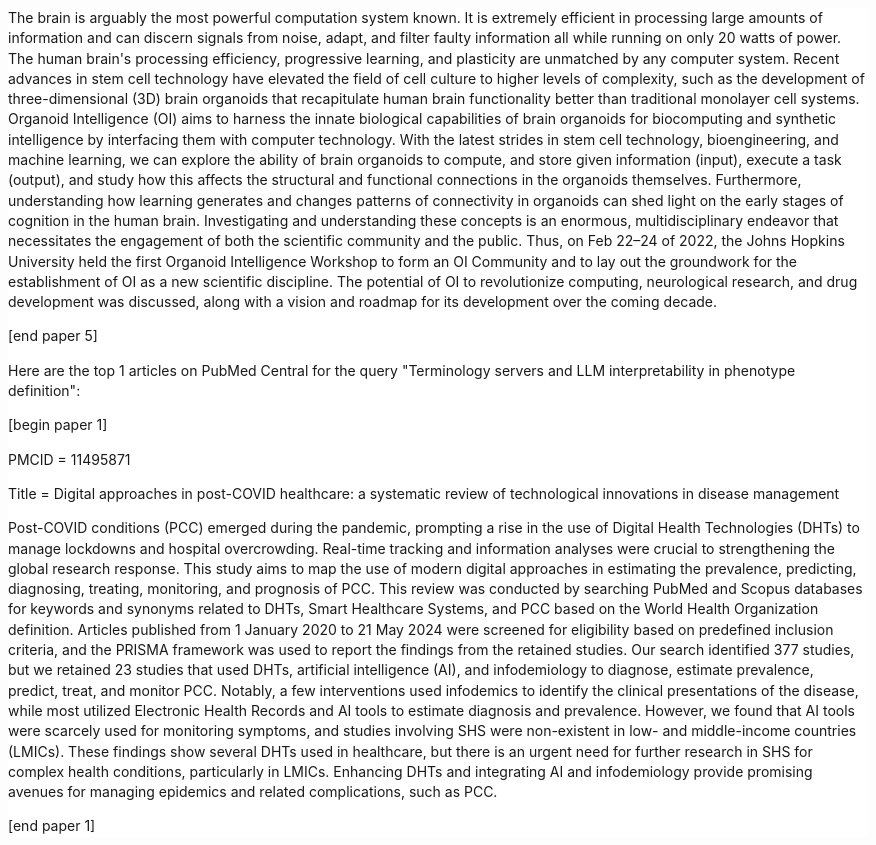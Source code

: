 The brain is arguably the most powerful computation system known. It is extremely efficient in processing large amounts of information and can discern signals from noise, adapt, and filter faulty information all while running on only 20 watts of power. The human brain's processing efficiency, progressive learning, and plasticity are unmatched by any computer system. Recent advances in stem cell technology have elevated the field of cell culture to higher levels of complexity, such as the development of three-dimensional (3D) brain organoids that recapitulate human brain functionality better than traditional monolayer cell systems. Organoid Intelligence (OI) aims to harness the innate biological capabilities of brain organoids for biocomputing and synthetic intelligence by interfacing them with computer technology. With the latest strides in stem cell technology, bioengineering, and machine learning, we can explore the ability of brain organoids to compute, and store given information (input), execute a task (output), and study how this affects the structural and functional connections in the organoids themselves. Furthermore, understanding how learning generates and changes patterns of connectivity in organoids can shed light on the early stages of cognition in the human brain. Investigating and understanding these concepts is an enormous, multidisciplinary endeavor that necessitates the engagement of both the scientific community and the public. Thus, on Feb 22–24 of 2022, the Johns Hopkins University held the first Organoid Intelligence Workshop to form an OI Community and to lay out the groundwork for the establishment of OI as a new scientific discipline. The potential of OI to revolutionize computing, neurological research, and drug development was discussed, along with a vision and roadmap for its development over the coming decade.

[end paper 5]



Here are the top 1 articles on PubMed Central for the query "Terminology servers and LLM interpretability in phenotype definition":

[begin paper 1]

PMCID = 11495871

Title = Digital approaches in post-COVID healthcare: a systematic review of technological innovations in disease management

Post-COVID conditions (PCC) emerged during the pandemic, prompting a rise in the use of Digital Health Technologies (DHTs) to manage lockdowns and hospital overcrowding. Real-time tracking and information analyses were crucial to strengthening the global research response. This study aims to map the use of modern digital approaches in estimating the prevalence, predicting, diagnosing, treating, monitoring, and prognosis of PCC. This review was conducted by searching PubMed and Scopus databases for keywords and synonyms related to DHTs, Smart Healthcare Systems, and PCC based on the World Health Organization definition. Articles published from 1 January 2020 to 21 May 2024 were screened for eligibility based on predefined inclusion criteria, and the PRISMA framework was used to report the findings from the retained studies. Our search identified 377 studies, but we retained 23 studies that used DHTs, artificial intelligence (AI), and infodemiology to diagnose, estimate prevalence, predict, treat, and monitor PCC. Notably, a few interventions used infodemics to identify the clinical presentations of the disease, while most utilized Electronic Health Records and AI tools to estimate diagnosis and prevalence. However, we found that AI tools were scarcely used for monitoring symptoms, and studies involving SHS were non-existent in low- and middle-income countries (LMICs). These findings show several DHTs used in healthcare, but there is an urgent need for further research in SHS for complex health conditions, particularly in LMICs. Enhancing DHTs and integrating AI and infodemiology provide promising avenues for managing epidemics and related complications, such as PCC.

[end paper 1]


